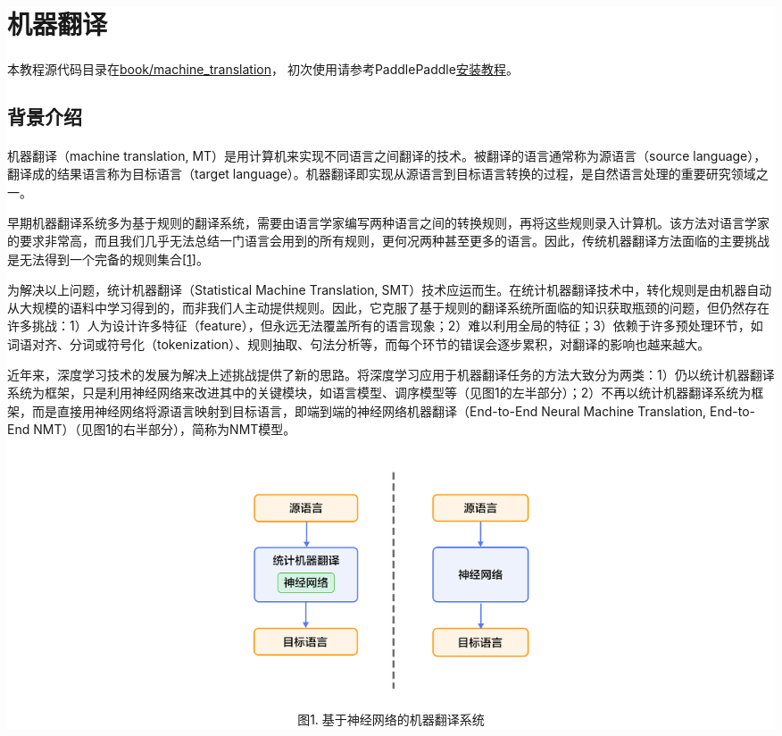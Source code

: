 # 机器翻译

本教程源代码目录在[book/machine_translation](https://github.com/PaddlePaddle/book/tree/develop/machine_translation)， 初次使用请参考PaddlePaddle[安装教程](http://www.paddlepaddle.org/doc_cn/build_and_install/index.html)。

## 背景介绍

机器翻译（machine translation, MT）是用计算机来实现不同语言之间翻译的技术。被翻译的语言通常称为源语言（source language），翻译成的结果语言称为目标语言（target language）。机器翻译即实现从源语言到目标语言转换的过程，是自然语言处理的重要研究领域之一。

早期机器翻译系统多为基于规则的翻译系统，需要由语言学家编写两种语言之间的转换规则，再将这些规则录入计算机。该方法对语言学家的要求非常高，而且我们几乎无法总结一门语言会用到的所有规则，更何况两种甚至更多的语言。因此，传统机器翻译方法面临的主要挑战是无法得到一个完备的规则集合\[[1](#参考文献)\]。

为解决以上问题，统计机器翻译（Statistical Machine Translation, SMT）技术应运而生。在统计机器翻译技术中，转化规则是由机器自动从大规模的语料中学习得到的，而非我们人主动提供规则。因此，它克服了基于规则的翻译系统所面临的知识获取瓶颈的问题，但仍然存在许多挑战：1）人为设计许多特征（feature），但永远无法覆盖所有的语言现象；2）难以利用全局的特征；3）依赖于许多预处理环节，如词语对齐、分词或符号化（tokenization）、规则抽取、句法分析等，而每个环节的错误会逐步累积，对翻译的影响也越来越大。

近年来，深度学习技术的发展为解决上述挑战提供了新的思路。将深度学习应用于机器翻译任务的方法大致分为两类：1）仍以统计机器翻译系统为框架，只是利用神经网络来改进其中的关键模块，如语言模型、调序模型等（见图1的左半部分）；2）不再以统计机器翻译系统为框架，而是直接用神经网络将源语言映射到目标语言，即端到端的神经网络机器翻译（End-to-End Neural Machine Translation, End-to-End NMT）（见图1的右半部分），简称为NMT模型。
<p align="center">
<img src="image/nmt.png" width=400><br/>
图1. 基于神经网络的机器翻译系统
</p>
